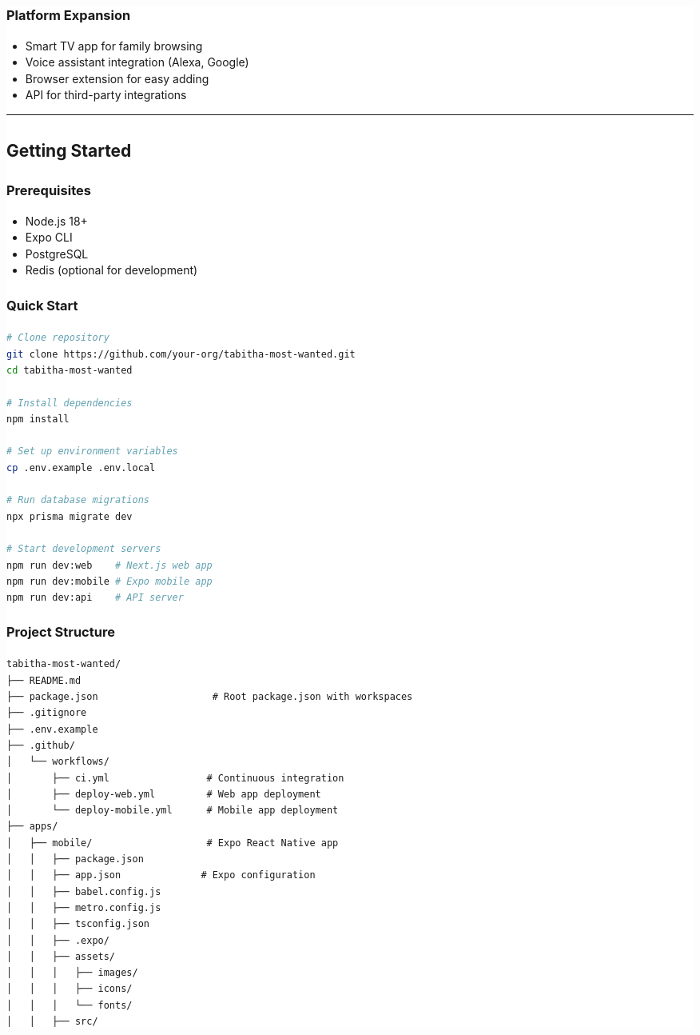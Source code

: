 ### Platform Expansion
- Smart TV app for family browsing
- Voice assistant integration (Alexa, Google)
- Browser extension for easy adding
- API for third-party integrations

---

## Getting Started

### Prerequisites
- Node.js 18+
- Expo CLI
- PostgreSQL
- Redis (optional for development)

### Quick Start
```bash
# Clone repository
git clone https://github.com/your-org/tabitha-most-wanted.git
cd tabitha-most-wanted

# Install dependencies
npm install

# Set up environment variables
cp .env.example .env.local

# Run database migrations
npx prisma migrate dev

# Start development servers
npm run dev:web    # Next.js web app
npm run dev:mobile # Expo mobile app
npm run dev:api    # API server
```

### Project Structure
```
tabitha-most-wanted/
├── README.md
├── package.json                    # Root package.json with workspaces
├── .gitignore
├── .env.example
├── .github/
│   └── workflows/
│       ├── ci.yml                 # Continuous integration
│       ├── deploy-web.yml         # Web app deployment
│       └── deploy-mobile.yml      # Mobile app deployment
├── apps/
│   ├── mobile/                    # Expo React Native app
│   │   ├── package.json
│   │   ├── app.json              # Expo configuration
│   │   ├── babel.config.js
│   │   ├── metro.config.js
│   │   ├── tsconfig.json
│   │   ├── .expo/
│   │   ├── assets/
│   │   │   ├── images/
│   │   │   ├── icons/
│   │   │   └── fonts/
│   │   ├── src/
```